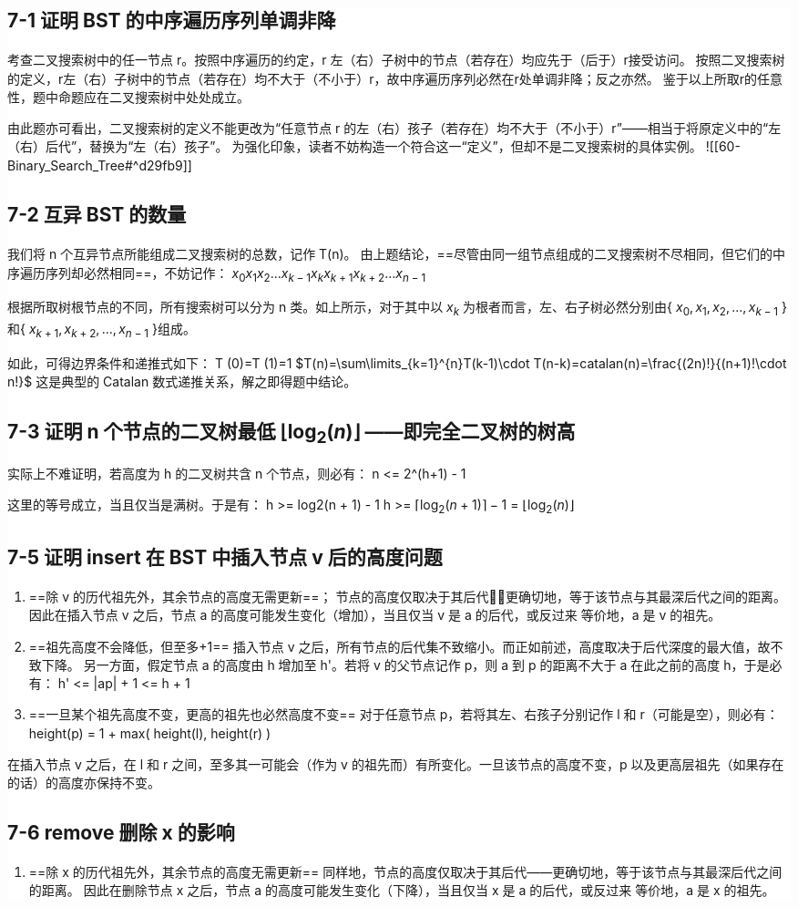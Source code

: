## 7-1 证明 BST 的中序遍历序列单调非降
考查二叉搜索树中的任一节点 r。按照中序遍历的约定，r 左（右）子树中的节点（若存在）均应先于（后于）r接受访问。
按照二叉搜索树的定义，r左（右）子树中的节点（若存在）均不大于（不小于）r，故中序遍历序列必然在r处单调非降；反之亦然。
鉴于以上所取r的任意性，题中命题应在二叉搜索树中处处成立。

由此题亦可看出，二叉搜索树的定义不能更改为“任意节点 r 的左（右）孩子（若存在）均不大于（不小于）r”——相当于将原定义中的“左（右）后代”，替换为“左（右）孩子”。
为强化印象，读者不妨构造一个符合这一“定义”，但却不是二叉搜索树的具体实例。
![[60-Binary_Search_Tree#^d29fb9]]

## 7-2 互异 BST 的数量
我们将 n 个互异节点所能组成二叉搜索树的总数，记作 T(n)。 由上题结论，==尽管由同一组节点组成的二叉搜索树不尽相同，但它们的中序遍历序列却必然相同==，不妨记作： 
$x_0 x_1 x_2 ... x_{k-1} x_{k} x_{k+1} x_{k+2} ... x_{n-1}$ 

根据所取树根节点的不同，所有搜索树可以分为 n 类。如上所示，对于其中以 $x_k$ 为根者而言，左、右子树必然分别由{ $x_0, x_1, x_2, ..., x_{k-1}$ }和{ $x_{k+1}, x_{k+2}, ..., x_{n-1}$ }组成。 

如此，可得边界条件和递推式如下：
T (0)=T (1)=1
$T(n)=\sum\limits_{k=1}^{n}T(k-1)\cdot T(n-k)=catalan(n)=\frac{(2n)!}{(n+1)!\cdot n!}$ 
这是典型的 Catalan 数式递推关系，解之即得题中结论。

## 7-3 证明 n 个节点的二叉树最低 $\lfloor \log_{2}(n)\rfloor$ ——即完全二叉树的树高
实际上不难证明，若高度为 h 的二叉树共含 n 个节点，则必有： 
n <= 2^(h+1) - 1 

这里的等号成立，当且仅当是满树。于是有： 
h >= log2(n + 1) - 1 
h >= $\lceil \log_{2}(n+1)\rceil-1$ = $\lfloor \log_{2}(n)\rfloor$

## 7-5 证明 insert 在 BST 中插入节点 v 后的高度问题
1. ==除 v 的历代祖先外，其余节点的高度无需更新==；
节点的高度仅取决于其后代更确切地，等于该节点与其最深后代之间的距离。 因此在插入节点 v 之后，节点 a 的高度可能发生变化（增加），当且仅当 v 是 a 的后代，或反过来 等价地，a 是 v 的祖先。

2. ==祖先高度不会降低，但至多+1==
插入节点 v 之后，所有节点的后代集不致缩小。而正如前述，高度取决于后代深度的最大值，故不致下降。 另一方面，假定节点 a 的高度由 h 增加至 h'。若将 v 的父节点记作 p，则 a 到 p 的距离不大于 a 在此之前的高度 h，于是必有：
h' <= |ap| + 1 <= h + 1

3. ==一旦某个祖先高度不变，更高的祖先也必然高度不变==
对于任意节点 p，若将其左、右孩子分别记作 l 和 r（可能是空），则必有： height(p) = 1 + max( height(l), height(r) ) 

在插入节点 v 之后，在 l 和 r 之间，至多其一可能会（作为 v 的祖先而）有所变化。一旦该节点的高度不变，p 以及更高层祖先（如果存在的话）的高度亦保持不变。

## 7-6 remove 删除 x 的影响
1. ==除 x 的历代祖先外，其余节点的高度无需更新==
同样地，节点的高度仅取决于其后代——更确切地，等于该节点与其最深后代之间的距离。 因此在删除节点 x 之后，节点 a 的高度可能发生变化（下降），当且仅当 x 是 a 的后代，或反过来 等价地，a 是 x 的祖先。
